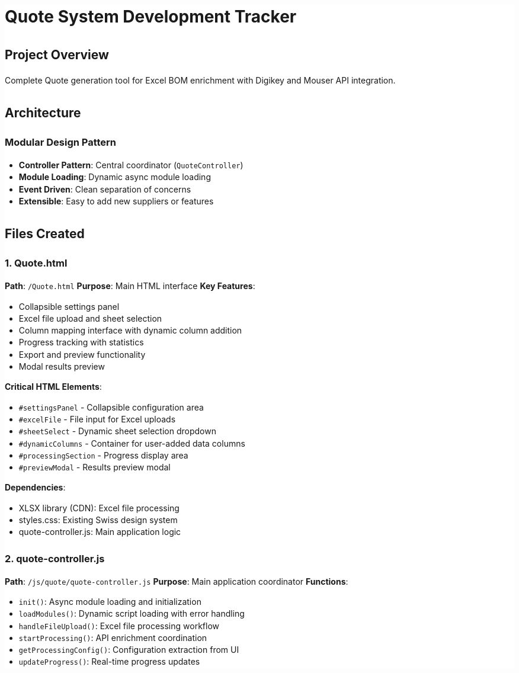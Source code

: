 # Quote System Development Tracker

## Project Overview
Complete Quote generation tool for Excel BOM enrichment with Digikey and Mouser API integration.

## Architecture

### Modular Design Pattern
- **Controller Pattern**: Central coordinator (`QuoteController`)
- **Module Loading**: Dynamic async module loading
- **Event Driven**: Clean separation of concerns
- **Extensible**: Easy to add new suppliers or features

## Files Created

### 1. Quote.html
**Path**: `/Quote.html`
**Purpose**: Main HTML interface
**Key Features**:
- Collapsible settings panel
- Excel file upload and sheet selection
- Column mapping interface with dynamic column addition
- Progress tracking with statistics
- Export and preview functionality
- Modal results preview

**Critical HTML Elements**:
- `#settingsPanel` - Collapsible configuration area
- `#excelFile` - File input for Excel uploads
- `#sheetSelect` - Dynamic sheet selection dropdown
- `#dynamicColumns` - Container for user-added data columns
- `#processingSection` - Progress display area
- `#previewModal` - Results preview modal

**Dependencies**:
- XLSX library (CDN): Excel file processing
- styles.css: Existing Swiss design system
- quote-controller.js: Main application logic

### 2. quote-controller.js
**Path**: `/js/quote/quote-controller.js`
**Purpose**: Main application coordinator
**Functions**:
- `init()`: Async module loading and initialization
- `loadModules()`: Dynamic script loading with error handling
- `handleFileUpload()`: Excel file processing workflow
- `startProcessing()`: API enrichment coordination
- `getProcessingConfig()`: Configuration extraction from UI
- `updateProgress()`: Real-time progress updates
